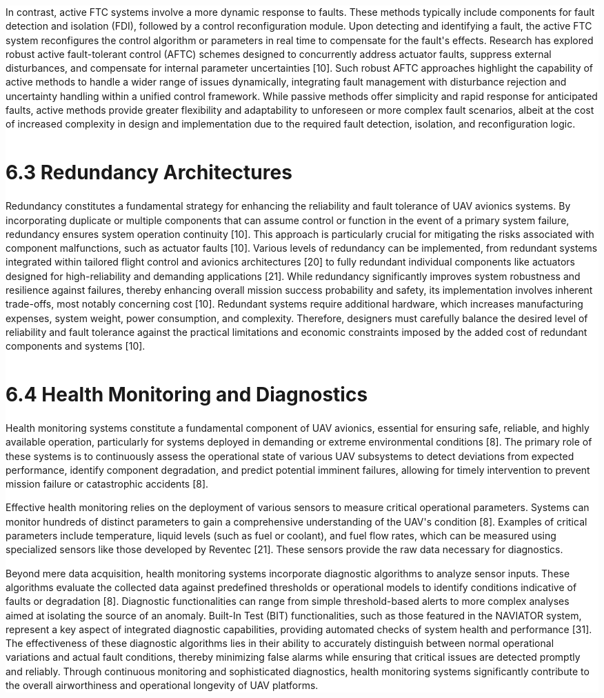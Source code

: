 In contrast, active FTC systems involve a more dynamic response to faults. These methods typically include components for fault detection and isolation (FDI), followed by a control reconfiguration module. Upon detecting and identifying a fault, the active FTC system reconfigures the control algorithm or parameters in real time to compensate for the fault's effects. Research has explored robust active fault-tolerant control (AFTC) schemes designed to concurrently address actuator faults, suppress external disturbances, and compensate for internal parameter uncertainties [10]. Such robust AFTC approaches highlight the capability of active methods to handle a wider range of issues dynamically, integrating fault management with disturbance rejection and uncertainty handling within a unified control framework. While passive methods offer simplicity and rapid response for anticipated faults, active methods provide greater flexibility and adaptability to unforeseen or more complex fault scenarios, albeit at the cost of increased complexity in design and implementation due to the required fault detection, isolation, and reconfiguration logic.  

# 6.3 Redundancy Architectures  

Redundancy constitutes a fundamental strategy for enhancing the reliability and fault tolerance of UAV avionics systems. By incorporating duplicate or multiple components that can assume control or function in the event of a primary system failure, redundancy ensures system operation continuity [10]. This approach is particularly crucial for mitigating the risks associated with component malfunctions, such as actuator faults [10]. Various levels of redundancy can be implemented, from redundant systems integrated within tailored flight control and avionics architectures [20] to fully redundant individual components like actuators designed for high-reliability and demanding applications [21]. While redundancy significantly improves system robustness and resilience against failures, thereby enhancing overall mission success probability and safety, its implementation involves inherent trade-offs, most notably concerning cost [10]. Redundant systems require additional hardware, which increases manufacturing expenses, system weight, power consumption, and complexity. Therefore, designers must carefully balance the desired level of reliability and fault tolerance against the practical limitations and economic constraints imposed by the added cost of redundant components and systems [10].  

# 6.4 Health Monitoring and Diagnostics  

Health monitoring systems constitute a fundamental component of UAV avionics, essential for ensuring safe, reliable, and highly available operation, particularly for systems deployed in demanding or extreme environmental conditions [8]. The primary role of these systems is to continuously assess the operational state of various UAV subsystems to detect deviations from expected performance, identify component degradation, and predict potential imminent failures, allowing for timely intervention to prevent mission failure or catastrophic accidents [8].  

Effective health monitoring relies on the deployment of various sensors to measure critical operational parameters. Systems can monitor hundreds of distinct parameters to gain a comprehensive understanding of the UAV's condition [8]. Examples of critical parameters include temperature, liquid levels (such as fuel or coolant), and fuel flow rates, which can be measured using specialized sensors like those developed by Reventec [21]. These sensors provide the raw data necessary for diagnostics.​  

Beyond mere data acquisition, health monitoring systems incorporate diagnostic algorithms to analyze sensor inputs. These algorithms evaluate the collected data against predefined thresholds or operational models to identify conditions indicative of faults or degradation [8]. Diagnostic functionalities can range from simple threshold-based alerts to more complex analyses aimed at isolating the source of an anomaly. Built-In Test (BIT) functionalities, such as those featured in the NAVIATOR system, represent a key aspect of integrated diagnostic capabilities, providing automated checks of system health and performance [31]. The effectiveness of these diagnostic algorithms lies in their ability to accurately distinguish between normal operational variations and actual fault conditions, thereby minimizing false alarms while ensuring that critical issues are detected promptly and reliably. Through continuous monitoring and sophisticated diagnostics, health monitoring systems significantly contribute to the overall airworthiness and operational longevity of UAV platforms.  
